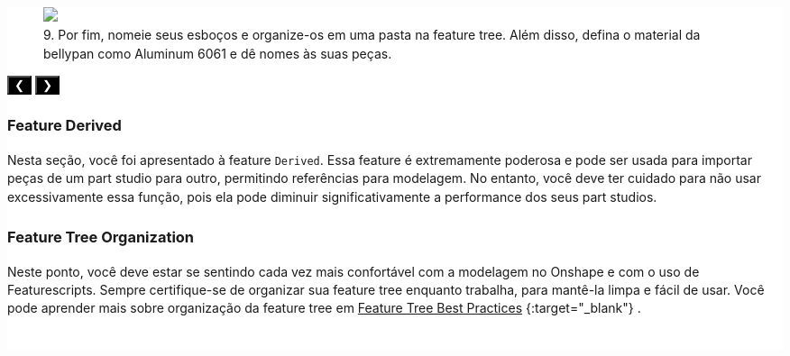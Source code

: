   <div class="mySlides fade">
    <figure>
      <img src="/img/learning-course/stage1d/SwerveBase/dtParts0.webp" style="width:100%">
      <figcaption>9. Por fim, nomeie seus esboços e organize-os em uma pasta na feature tree. Além disso, defina o material da bellypan como Aluminum 6061 e dê nomes às suas peças.</figcaption>
    </figure>
  </div>

  
  <button class="prev" onclick="plusSlides(-1,0)" style="background-color: #000; color: #fff;">&#10094;</button>
  <button class="next" onclick="plusSlides(1,0)" style="background-color: #000; color: #fff;">&#10095;</button>
  
  <div class="dotsContainer" style="text-align:center">
    <!-- Dots will be generated here -->
  </div>
</div>

### Feature Derived

Nesta seção, você foi apresentado à feature `Derived`. Essa feature é extremamente poderosa e pode ser usada para importar peças de um part studio para outro, permitindo referências para modelagem. No entanto, você deve ter cuidado para não usar excessivamente essa função, pois ela pode diminuir significativamente a performance dos seus part studios.

### Feature Tree Organization

Neste ponto, você deve estar se sentindo cada vez mais confortável com a modelagem no Onshape e com o uso de Featurescripts.
Sempre certifique-se de organizar sua feature tree enquanto trabalha, para mantê-la limpa e fácil de usar.
Você pode aprender mais sobre organização da feature tree em [Feature Tree Best Practices](/best-practices/feature-tree-setup/ "Feature Tree Best Practices Page") {:target="_blank"} .

<br>

